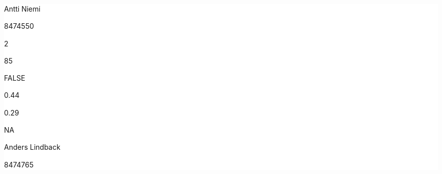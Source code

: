 <td style="text-align:left;">

Antti Niemi

</td>

<td style="text-align:right;">

8474550

</td>

<td style="text-align:right;">

2

</td>

<td style="text-align:right;">

85

</td>

<td style="text-align:left;">

FALSE

</td>

<td style="text-align:right;">

0.44

</td>

<td style="text-align:right;">

0.29

</td>

<td style="text-align:right;">

NA

</td>

</tr>

<tr>

<td style="text-align:left;">

Anders Lindback

</td>

<td style="text-align:right;">

8474765

</td>

<td style="text-align:right;">
